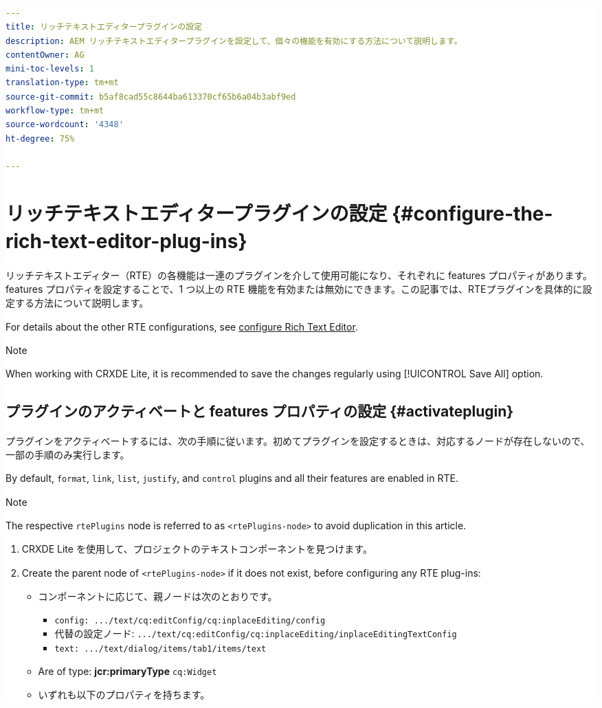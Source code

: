 ```yaml
---
title: リッチテキストエディタープラグインの設定
description: AEM リッチテキストエディタープラグインを設定して、個々の機能を有効にする方法について説明します。
contentOwner: AG
mini-toc-levels: 1
translation-type: tm+mt
source-git-commit: b5af8cad55c8644ba613370cf65b6a04b3abf9ed
workflow-type: tm+mt
source-wordcount: '4348'
ht-degree: 75%

---
```



# リッチテキストエディタープラグインの設定 {#configure-the-rich-text-editor-plug-ins}

リッチテキストエディター（RTE）の各機能は一連のプラグインを介して使用可能になり、それぞれに features プロパティがあります。features プロパティを設定することで、1 つ以上の RTE 機能を有効または無効にできます。この記事では、RTEプラグインを具体的に設定する方法について説明します。

For details about the other RTE configurations, see [configure Rich Text Editor](/help/implementing/developing/extending/rich-text-editor.md).

>[!NOTE]
>
>When working with CRXDE Lite, it is recommended to save the changes regularly using [!UICONTROL Save All] option.

## プラグインのアクティベートと features プロパティの設定 {#activateplugin}

プラグインをアクティベートするには、次の手順に従います。初めてプラグインを設定するときは、対応するノードが存在しないので、一部の手順のみ実行します。

By default, `format`, `link`, `list`, `justify`, and `control` plugins and all their features are enabled in RTE.

>[!NOTE]
>
>The respective `rtePlugins` node is referred to as `<rtePlugins-node>` to avoid duplication in this article.

1. CRXDE Lite を使用して、プロジェクトのテキストコンポーネントを見つけます。
1. Create the parent node of `<rtePlugins-node>` if it does not exist, before configuring any RTE plug-ins:

   * コンポーネントに応じて、親ノードは次のとおりです。

      * `config: .../text/cq:editConfig/cq:inplaceEditing/config`
      * 代替の設定ノード: `.../text/cq:editConfig/cq:inplaceEditing/inplaceEditingTextConfig`
      * `text: .../text/dialog/items/tab1/items/text`
   * Are of type: **jcr:primaryType** `cq:Widget`
   * いずれも以下のプロパティを持ちます。
